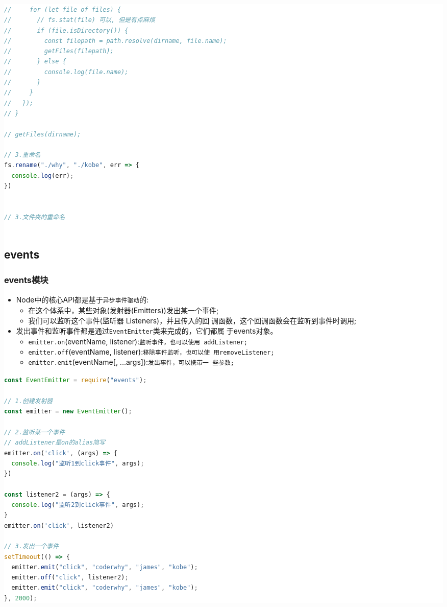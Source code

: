 ```js
//     for (let file of files) {
//       // fs.stat(file) 可以, 但是有点麻烦
//       if (file.isDirectory()) {
//         const filepath = path.resolve(dirname, file.name);
//         getFiles(filepath);
//       } else {
//         console.log(file.name);
//       }
//     }
//   });
// }

// getFiles(dirname);

// 3.重命名
fs.rename("./why", "./kobe", err => {
  console.log(err);
})


// 3.文件夹的重命名



```



## events

### events模块

- Node中的核心API都是基于`异步事件驱动`的:
  - 在这个体系中，某些对象(发射器(Emitters))发出某一个事件;
  - 我们可以监听这个事件(监听器 Listeners)，并且传入的回 调函数，这个回调函数会在监听到事件时调用;
- 发出事件和监听事件都是通过`EventEmitter`类来完成的，它们都属 于events对象。
  - `emitter.on`(eventName, listener):`监听事件，也可以使用 addListener;`
  - `emitter.off`(eventName, listener):`移除事件监听，也可以使 用removeListener;`
  - `emitter.emit`(eventName[, ...args]):`发出事件，可以携带一 些参数;`

```js
const EventEmitter = require("events");

// 1.创建发射器
const emitter = new EventEmitter();

// 2.监听某一个事件
// addListener是on的alias简写
emitter.on('click', (args) => {
  console.log("监听1到click事件", args);
})

const listener2 = (args) => {
  console.log("监听2到click事件", args);
}
emitter.on('click', listener2)

// 3.发出一个事件
setTimeout(() => {
  emitter.emit("click", "coderwhy", "james", "kobe");
  emitter.off("click", listener2);
  emitter.emit("click", "coderwhy", "james", "kobe");
}, 2000);

```